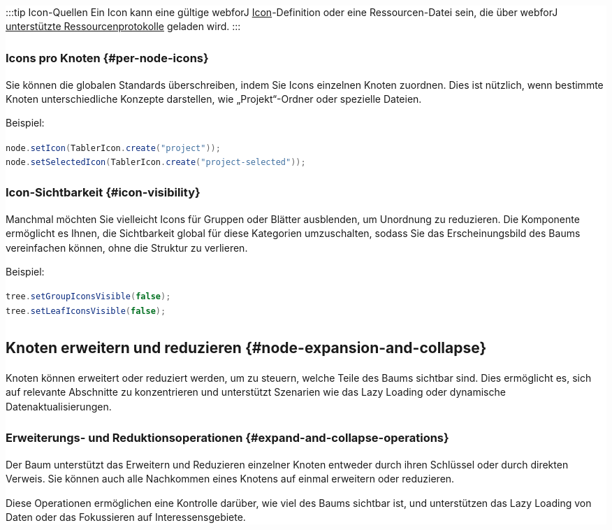 :::tip Icon-Quellen
Ein Icon kann eine gültige webforJ [Icon](./icon)-Definition oder eine Ressourcen-Datei sein, die über webforJ [unterstützte Ressourcenprotokolle](../managing-resources/assets-protocols) geladen wird.
:::

### Icons pro Knoten {#per-node-icons}

Sie können die globalen Standards überschreiben, indem Sie Icons einzelnen Knoten zuordnen. Dies ist nützlich, wenn bestimmte Knoten unterschiedliche Konzepte darstellen, wie „Projekt“-Ordner oder spezielle Dateien.

Beispiel:

```java
node.setIcon(TablerIcon.create("project"));
node.setSelectedIcon(TablerIcon.create("project-selected"));
```

### Icon-Sichtbarkeit {#icon-visibility}

Manchmal möchten Sie vielleicht Icons für Gruppen oder Blätter ausblenden, um Unordnung zu reduzieren. Die Komponente ermöglicht es Ihnen, die Sichtbarkeit global für diese Kategorien umzuschalten, sodass Sie das Erscheinungsbild des Baums vereinfachen können, ohne die Struktur zu verlieren.

Beispiel:

```java
tree.setGroupIconsVisible(false);
tree.setLeafIconsVisible(false);
```

<ComponentDemo 
path='/webforj/treeicons?'
javaE='https://raw.githubusercontent.com/webforj/webforj-documentation/refs/heads/main/src/main/java/com/webforj/samples/views/tree/TreeIconsView.java'
height='320px'
/>

## Knoten erweitern und reduzieren {#node-expansion-and-collapse}

Knoten können erweitert oder reduziert werden, um zu steuern, welche Teile des Baums sichtbar sind. Dies ermöglicht es, sich auf relevante Abschnitte zu konzentrieren und unterstützt Szenarien wie das Lazy Loading oder dynamische Datenaktualisierungen.

### Erweiterungs- und Reduktionsoperationen {#expand-and-collapse-operations}

Der Baum unterstützt das Erweitern und Reduzieren einzelner Knoten entweder durch ihren Schlüssel oder durch direkten Verweis. Sie können auch alle Nachkommen eines Knotens auf einmal erweitern oder reduzieren.

Diese Operationen ermöglichen eine Kontrolle darüber, wie viel des Baums sichtbar ist, und unterstützen das Lazy Loading von Daten oder das Fokussieren auf Interessensgebiete.
